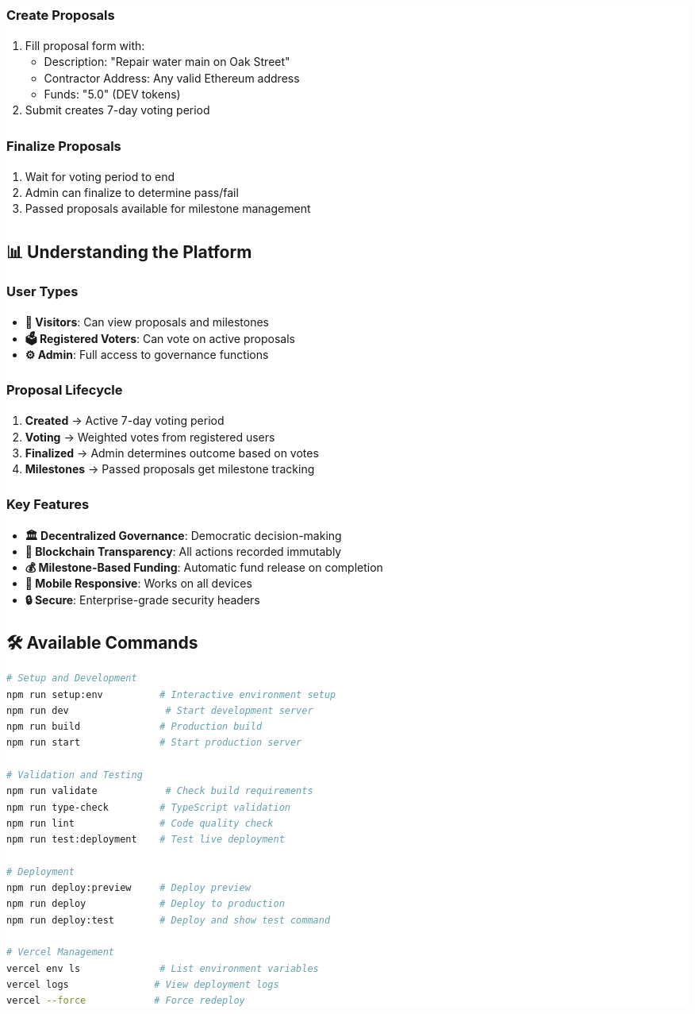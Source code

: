 ### **Create Proposals**
1. Fill proposal form with:
   - Description: "Repair water main on Oak Street"
   - Contractor Address: Any valid Ethereum address
   - Funds: "5.0" (DEV tokens)
2. Submit creates 7-day voting period

### **Finalize Proposals**
1. Wait for voting period to end
2. Admin can finalize to determine pass/fail
3. Passed proposals available for milestone management

## 📊 **Understanding the Platform**

### **User Types**
- **👤 Visitors**: Can view proposals and milestones
- **🗳️ Registered Voters**: Can vote on active proposals
- **⚙️ Admin**: Full access to governance functions

### **Proposal Lifecycle**
1. **Created** → Active 7-day voting period
2. **Voting** → Weighted votes from registered users
3. **Finalized** → Admin determines outcome based on votes
4. **Milestones** → Passed proposals get milestone tracking

### **Key Features**
- **🏛️ Decentralized Governance**: Democratic decision-making
- **🔗 Blockchain Transparency**: All actions recorded immutably
- **💰 Milestone-Based Funding**: Automatic fund release on completion
- **📱 Mobile Responsive**: Works on all devices
- **🔒 Secure**: Enterprise-grade security headers

## 🛠️ **Available Commands**

```bash
# Setup and Development
npm run setup:env          # Interactive environment setup
npm run dev                 # Start development server
npm run build              # Production build
npm run start              # Start production server

# Validation and Testing
npm run validate            # Check build requirements
npm run type-check         # TypeScript validation
npm run lint               # Code quality check
npm run test:deployment    # Test live deployment

# Deployment
npm run deploy:preview     # Deploy preview
npm run deploy             # Deploy to production
npm run deploy:test        # Deploy and show test command

# Vercel Management
vercel env ls              # List environment variables
vercel logs               # View deployment logs
vercel --force            # Force redeploy
```
